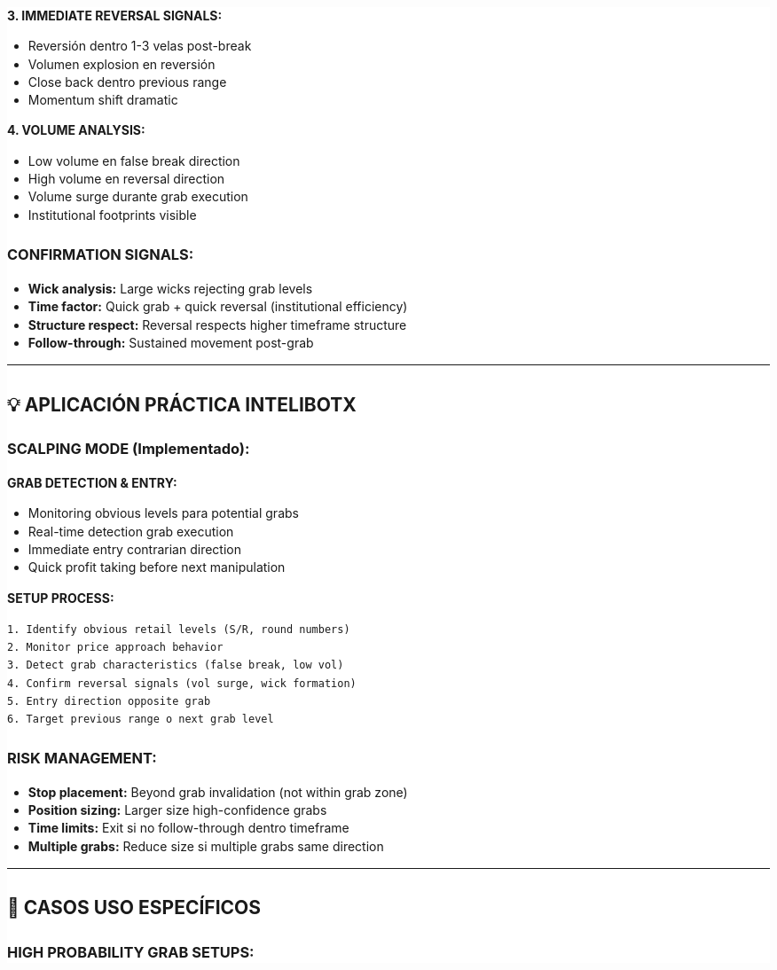 **3. IMMEDIATE REVERSAL SIGNALS:**
- Reversión dentro 1-3 velas post-break
- Volumen explosion en reversión
- Close back dentro previous range
- Momentum shift dramatic

**4. VOLUME ANALYSIS:**
- Low volume en false break direction
- High volume en reversal direction
- Volume surge durante grab execution
- Institutional footprints visible

### **CONFIRMATION SIGNALS:**
- **Wick analysis:** Large wicks rejecting grab levels
- **Time factor:** Quick grab + quick reversal (institutional efficiency)
- **Structure respect:** Reversal respects higher timeframe structure
- **Follow-through:** Sustained movement post-grab

---

## 💡 **APLICACIÓN PRÁCTICA INTELIBOTX**

### **SCALPING MODE (Implementado):**
**GRAB DETECTION & ENTRY:**
- Monitoring obvious levels para potential grabs
- Real-time detection grab execution
- Immediate entry contrarian direction
- Quick profit taking before next manipulation

**SETUP PROCESS:**
```
1. Identify obvious retail levels (S/R, round numbers)
2. Monitor price approach behavior
3. Detect grab characteristics (false break, low vol)
4. Confirm reversal signals (vol surge, wick formation)
5. Entry direction opposite grab
6. Target previous range o next grab level
```

### **RISK MANAGEMENT:**
- **Stop placement:** Beyond grab invalidation (not within grab zone)
- **Position sizing:** Larger size high-confidence grabs
- **Time limits:** Exit si no follow-through dentro timeframe
- **Multiple grabs:** Reduce size si multiple grabs same direction

---

## 🎯 **CASOS USO ESPECÍFICOS**

### **HIGH PROBABILITY GRAB SETUPS:**
